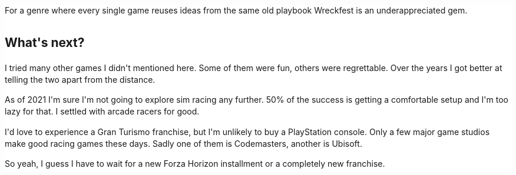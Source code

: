 For a genre where every single game reuses ideas from the same old playbook Wreckfest is an underappreciated gem.

## What's next?

I tried many other games I didn't mentioned here. Some of them were fun, others were regrettable. Over the years I got better at telling the two apart from the distance.

As of 2021 I'm sure I'm not going to explore sim racing any further. 50% of the success is getting a comfortable setup and I'm too lazy for that. I settled with arcade racers for good.

I'd love to experience a Gran Turismo franchise, but I'm unlikely to buy a PlayStation console. Only a few major game studios make good racing games these days. Sadly one of them is Codemasters, another is Ubisoft.

So yeah, I guess I have to wait for a new Forza Horizon installment or a completely new franchise.
